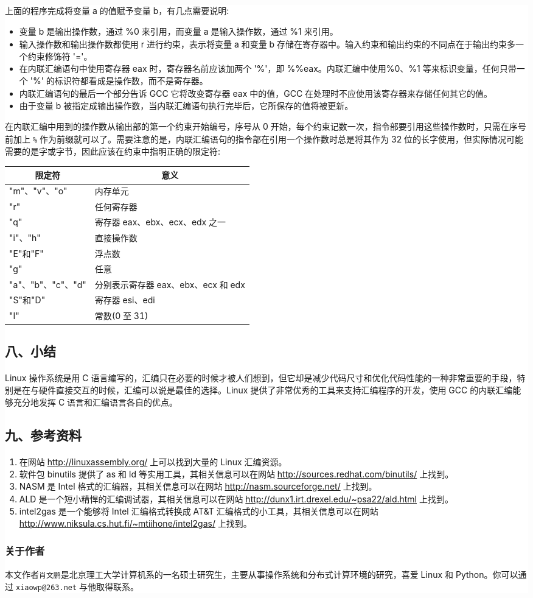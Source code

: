 ```c
```

上面的程序完成将变量 a 的值赋予变量 b，有几点需要说明:
- 变量 b 是输出操作数，通过 %0 来引用，而变量 a 是输入操作数，通过 %1 来引用。
- 输入操作数和输出操作数都使用 r 进行约束，表示将变量 a 和变量 b 存储在寄存器中。输入约束和输出约束的不同点在于输出约束多一个约束修饰符 '='。
- 在内联汇编语句中使用寄存器 eax 时，寄存器名前应该加两个 '%'，即 %%eax。内联汇编中使用%0、%1 等来标识变量，任何只带一个 '%' 的标识符都看成是操作数，而不是寄存器。
- 内联汇编语句的最后一个部分告诉 GCC 它将改变寄存器 eax 中的值，GCC 在处理时不应使用该寄存器来存储任何其它的值。
- 由于变量 b 被指定成输出操作数，当内联汇编语句执行完毕后，它所保存的值将被更新。

在内联汇编中用到的操作数从输出部的第一个约束开始编号，序号从 0 开始，每个约束记数一次，指令部要引用这些操作数时，只需在序号前加上 `%` 作为前缀就可以了。需要注意的是，内联汇编语句的指令部在引用一个操作数时总是将其作为 32 位的长字使用，但实际情况可能需要的是字或字节，因此应该在约束中指明正确的限定符:

限定符 | 意义
-------|------
"m"、"v"、"o" | 内存单元
"r" | 任何寄存器
"q" | 寄存器 eax、ebx、ecx、edx 之一
"i"、"h" | 直接操作数
"E"和"F" | 浮点数
"g" | 任意
"a"、"b"、"c"、"d" | 分别表示寄存器 eax、ebx、ecx 和 edx
"S"和"D" | 寄存器 esi、edi
"I" | 常数(0 至 31)

## 八、小结

Linux 操作系统是用 C 语言编写的，汇编只在必要的时候才被人们想到，但它却是减少代码尺寸和优化代码性能的一种非常重要的手段，特别是在与硬件直接交互的时候，汇编可以说是最佳的选择。Linux 提供了非常优秀的工具来支持汇编程序的开发，使用 GCC 的内联汇编能够充分地发挥 C 语言和汇编语言各自的优点。

## 九、参考资料
1. 在网站 http://linuxassembly.org/ 上可以找到大量的 Linux 汇编资源。
2. 软件包 binutils 提供了 as 和 ld 等实用工具，其相关信息可以在网站 http://sources.redhat.com/binutils/ 上找到。
3. NASM 是 Intel 格式的汇编器，其相关信息可以在网站 http://nasm.sourceforge.net/ 上找到。
4. ALD 是一个短小精悍的汇编调试器，其相关信息可以在网站 http://dunx1.irt.drexel.edu/~psa22/ald.html 上找到。
5. intel2gas 是一个能够将 Intel 汇编格式转换成 AT&T 汇编格式的小工具，其相关信息可以在网站 http://www.niksula.cs.hut.fi/~mtiihone/intel2gas/ 上找到。

### 关于作者
本文作者`肖文鹏`是北京理工大学计算机系的一名硕士研究生，主要从事操作系统和分布式计算环境的研究，喜爱 Linux 和 Python。你可以通过 `xiaowp@263.net` 与他取得联系。
